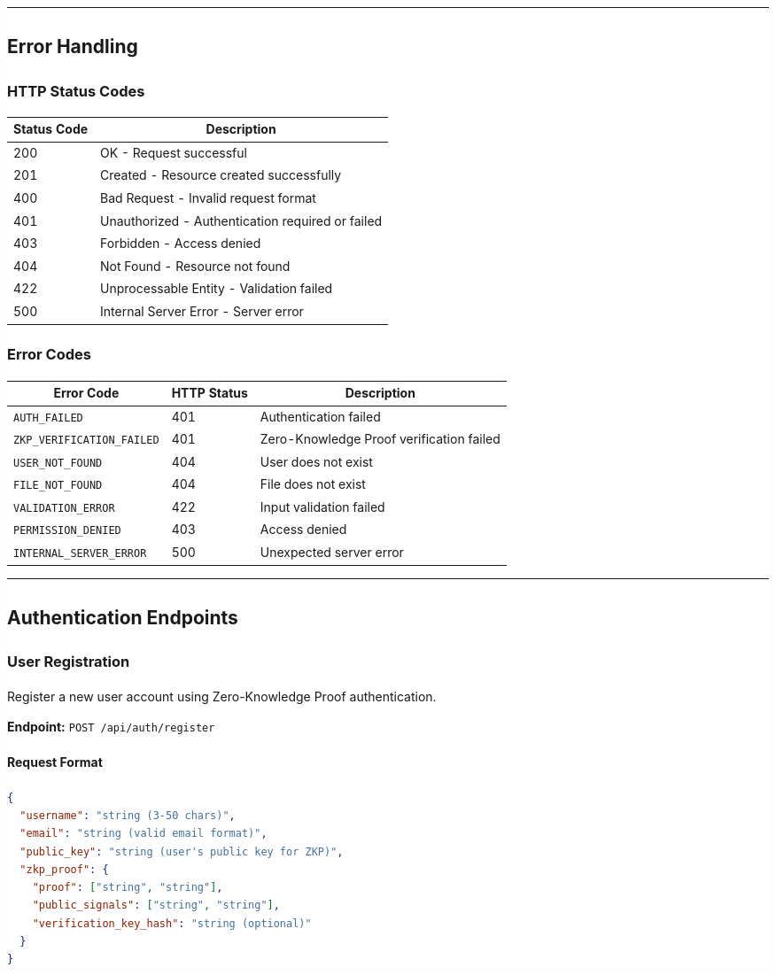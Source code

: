 
---

## Error Handling

### HTTP Status Codes

| Status Code | Description |
|-------------|-------------|
| 200 | OK - Request successful |
| 201 | Created - Resource created successfully |
| 400 | Bad Request - Invalid request format |
| 401 | Unauthorized - Authentication required or failed |
| 403 | Forbidden - Access denied |
| 404 | Not Found - Resource not found |
| 422 | Unprocessable Entity - Validation failed |
| 500 | Internal Server Error - Server error |

### Error Codes

| Error Code | HTTP Status | Description |
|------------|-------------|-------------|
| `AUTH_FAILED` | 401 | Authentication failed |
| `ZKP_VERIFICATION_FAILED` | 401 | Zero-Knowledge Proof verification failed |
| `USER_NOT_FOUND` | 404 | User does not exist |
| `FILE_NOT_FOUND` | 404 | File does not exist |
| `VALIDATION_ERROR` | 422 | Input validation failed |
| `PERMISSION_DENIED` | 403 | Access denied |
| `INTERNAL_SERVER_ERROR` | 500 | Unexpected server error |

---

## Authentication Endpoints

### User Registration

Register a new user account using Zero-Knowledge Proof authentication.

**Endpoint:** `POST /api/auth/register`

#### Request Format
```json
{
  "username": "string (3-50 chars)",
  "email": "string (valid email format)",
  "public_key": "string (user's public key for ZKP)",
  "zkp_proof": {
    "proof": ["string", "string"],
    "public_signals": ["string", "string"],
    "verification_key_hash": "string (optional)"
  }
}
```
